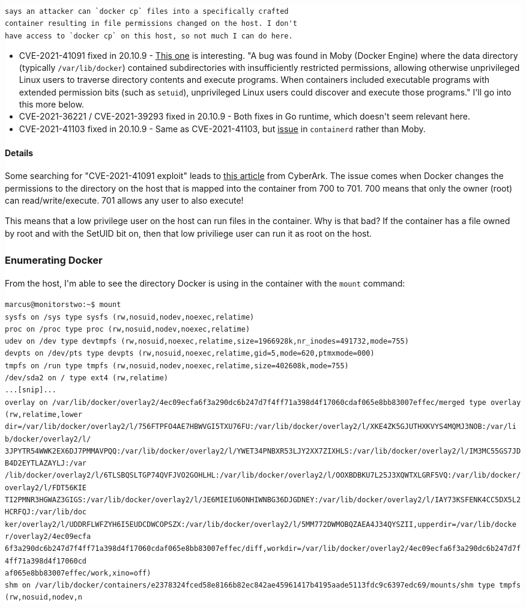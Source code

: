     says an attacker can `docker cp` files into a specifically crafted
    container resulting in file permissions changed on the host. I don't
    have access to `docker cp` on this host, so not much I can do here.
-   CVE-2021-41091 fixed in 20.10.9 - [This
    one](https://cve.mitre.org/cgi-bin/cvename.cgi?name=CVE-2021-41091)
    is interesting. "A bug was found in Moby (Docker Engine) where the
    data directory (typically `/var/lib/docker`) contained
    subdirectories with insufficiently restricted permissions, allowing
    otherwise unprivileged Linux users to traverse directory contents
    and execute programs. When containers included executable programs
    with extended permission bits (such as `setuid`), unprivileged Linux
    users could discover and execute those programs." I'll go into this
    more below.
-   CVE-2021-36221 / CVE-2021-39293 fixed in 20.10.9 - Both fixes in Go
    runtime, which doesn't seem relevant here.
-   CVE-2021-41103 fixed in 20.10.9 - Same as CVE-2021-41103, but
    [issue](https://cve.mitre.org/cgi-bin/cvename.cgi?name=CVE-2021-41103)
    in `containerd` rather than Moby.

#### Details

Some searching for "CVE-2021-41091 exploit" leads to [this
article](https://www.cyberark.com/resources/threat-research-blog/how-docker-made-me-more-capable-and-the-host-less-secure)
from CyberArk. The issue comes when Docker changes the permissions to
the directory on the host that is mapped into the container from 700 to
701. 700 means that only the owner (root) can read/write/execute. 701
allows any user to also execute!

This means that a low privilege user on the host can run files in the
container. Why is that bad? If the container has a file owned by root
and with the SetUID bit on, then that low priviliege user can run it as
root on the host.

### Enumerating Docker

From the host, I'm able to see the directory Docker is using in the
container with the `mount` command:



    marcus@monitorstwo:~$ mount
    sysfs on /sys type sysfs (rw,nosuid,nodev,noexec,relatime)
    proc on /proc type proc (rw,nosuid,nodev,noexec,relatime)
    udev on /dev type devtmpfs (rw,nosuid,noexec,relatime,size=1966928k,nr_inodes=491732,mode=755)
    devpts on /dev/pts type devpts (rw,nosuid,noexec,relatime,gid=5,mode=620,ptmxmode=000)
    tmpfs on /run type tmpfs (rw,nosuid,nodev,noexec,relatime,size=402608k,mode=755)
    /dev/sda2 on / type ext4 (rw,relatime)
    ...[snip]...
    overlay on /var/lib/docker/overlay2/4ec09ecfa6f3a290dc6b247d7f4ff71a398d4f17060cdaf065e8bb83007effec/merged type overlay (rw,relatime,lower
    dir=/var/lib/docker/overlay2/l/756FTPFO4AE7HBWVGI5TXU76FU:/var/lib/docker/overlay2/l/XKE4ZK5GJUTHXKVYS4MQMJ3NOB:/var/lib/docker/overlay2/l/
    3JPYTR54WWK2EX6DJ7PMMAVPQQ:/var/lib/docker/overlay2/l/YWET34PNBXR53LJY2XX7ZIXHLS:/var/lib/docker/overlay2/l/IM3MC55GS7JDB4D2EYTLAZAYLJ:/var
    /lib/docker/overlay2/l/6TLSBQSLTGP74QVFJVO2GOHLHL:/var/lib/docker/overlay2/l/OOXBDBKU7L25J3XQWTXLGRF5VQ:/var/lib/docker/overlay2/l/FDT56KIE
    TI2PMNR3HGWAZ3GIGS:/var/lib/docker/overlay2/l/JE6MIEIU6ONHIWNBG36DJGDNEY:/var/lib/docker/overlay2/l/IAY73KSFENK4CC5DX5L2HCRFQJ:/var/lib/doc
    ker/overlay2/l/UDDRFLWFZYH6I5EUDCDWCOPSZX:/var/lib/docker/overlay2/l/5MM772DWMOBQZAEA4J34QYSZII,upperdir=/var/lib/docker/overlay2/4ec09ecfa
    6f3a290dc6b247d7f4ff71a398d4f17060cdaf065e8bb83007effec/diff,workdir=/var/lib/docker/overlay2/4ec09ecfa6f3a290dc6b247d7f4ff71a398d4f17060cd
    af065e8bb83007effec/work,xino=off) 
    shm on /var/lib/docker/containers/e2378324fced58e8166b82ec842ae45961417b4195aade5113fdc9c6397edc69/mounts/shm type tmpfs (rw,nosuid,nodev,n